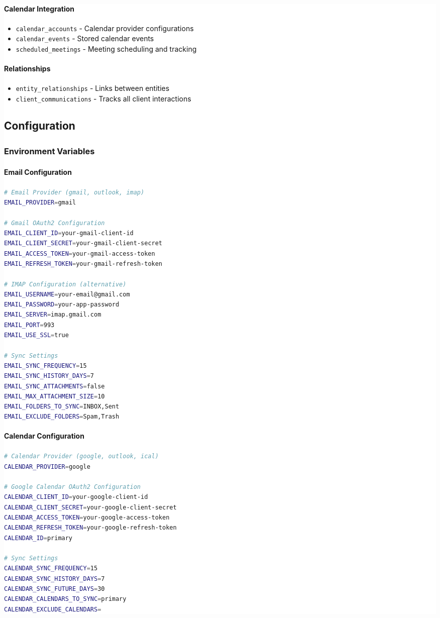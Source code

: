 #### Calendar Integration  
- `calendar_accounts` - Calendar provider configurations
- `calendar_events` - Stored calendar events
- `scheduled_meetings` - Meeting scheduling and tracking

#### Relationships
- `entity_relationships` - Links between entities
- `client_communications` - Tracks all client interactions

## Configuration

### Environment Variables

#### Email Configuration
```bash
# Email Provider (gmail, outlook, imap)
EMAIL_PROVIDER=gmail

# Gmail OAuth2 Configuration
EMAIL_CLIENT_ID=your-gmail-client-id
EMAIL_CLIENT_SECRET=your-gmail-client-secret
EMAIL_ACCESS_TOKEN=your-gmail-access-token
EMAIL_REFRESH_TOKEN=your-gmail-refresh-token

# IMAP Configuration (alternative)
EMAIL_USERNAME=your-email@gmail.com
EMAIL_PASSWORD=your-app-password
EMAIL_SERVER=imap.gmail.com
EMAIL_PORT=993
EMAIL_USE_SSL=true

# Sync Settings
EMAIL_SYNC_FREQUENCY=15
EMAIL_SYNC_HISTORY_DAYS=7
EMAIL_SYNC_ATTACHMENTS=false
EMAIL_MAX_ATTACHMENT_SIZE=10
EMAIL_FOLDERS_TO_SYNC=INBOX,Sent
EMAIL_EXCLUDE_FOLDERS=Spam,Trash
```

#### Calendar Configuration
```bash
# Calendar Provider (google, outlook, ical)
CALENDAR_PROVIDER=google

# Google Calendar OAuth2 Configuration
CALENDAR_CLIENT_ID=your-google-client-id
CALENDAR_CLIENT_SECRET=your-google-client-secret
CALENDAR_ACCESS_TOKEN=your-google-access-token
CALENDAR_REFRESH_TOKEN=your-google-refresh-token
CALENDAR_ID=primary

# Sync Settings
CALENDAR_SYNC_FREQUENCY=15
CALENDAR_SYNC_HISTORY_DAYS=7
CALENDAR_SYNC_FUTURE_DAYS=30
CALENDAR_CALENDARS_TO_SYNC=primary
CALENDAR_EXCLUDE_CALENDARS=
```

